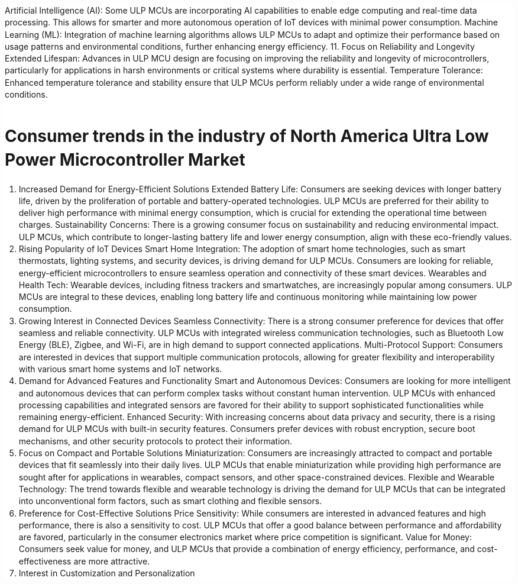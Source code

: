 Artificial Intelligence (AI): Some ULP MCUs are incorporating AI capabilities to enable edge computing and real-time data processing. This allows for smarter and more autonomous operation of IoT devices with minimal power consumption.
Machine Learning (ML): Integration of machine learning algorithms allows ULP MCUs to adapt and optimize their performance based on usage patterns and environmental conditions, further enhancing energy efficiency.
11. Focus on Reliability and Longevity
Extended Lifespan: Advances in ULP MCU design are focusing on improving the reliability and longevity of microcontrollers, particularly for applications in harsh environments or critical systems where durability is essential.
Temperature Tolerance: Enhanced temperature tolerance and stability ensure that ULP MCUs perform reliably under a wide range of environmental conditions.

# Consumer trends in the industry of North America Ultra Low Power Microcontroller Market
1. Increased Demand for Energy-Efficient Solutions
Extended Battery Life: Consumers are seeking devices with longer battery life, driven by the proliferation of portable and battery-operated technologies. ULP MCUs are preferred for their ability to deliver high performance with minimal energy consumption, which is crucial for extending the operational time between charges.
Sustainability Concerns: There is a growing consumer focus on sustainability and reducing environmental impact. ULP MCUs, which contribute to longer-lasting battery life and lower energy consumption, align with these eco-friendly values.
2. Rising Popularity of IoT Devices
Smart Home Integration: The adoption of smart home technologies, such as smart thermostats, lighting systems, and security devices, is driving demand for ULP MCUs. Consumers are looking for reliable, energy-efficient microcontrollers to ensure seamless operation and connectivity of these smart devices.
Wearables and Health Tech: Wearable devices, including fitness trackers and smartwatches, are increasingly popular among consumers. ULP MCUs are integral to these devices, enabling long battery life and continuous monitoring while maintaining low power consumption.
3. Growing Interest in Connected Devices
Seamless Connectivity: There is a strong consumer preference for devices that offer seamless and reliable connectivity. ULP MCUs with integrated wireless communication technologies, such as Bluetooth Low Energy (BLE), Zigbee, and Wi-Fi, are in high demand to support connected applications.
Multi-Protocol Support: Consumers are interested in devices that support multiple communication protocols, allowing for greater flexibility and interoperability with various smart home systems and IoT networks.
4. Demand for Advanced Features and Functionality
Smart and Autonomous Devices: Consumers are looking for more intelligent and autonomous devices that can perform complex tasks without constant human intervention. ULP MCUs with enhanced processing capabilities and integrated sensors are favored for their ability to support sophisticated functionalities while remaining energy-efficient.
Enhanced Security: With increasing concerns about data privacy and security, there is a rising demand for ULP MCUs with built-in security features. Consumers prefer devices with robust encryption, secure boot mechanisms, and other security protocols to protect their information.
5. Focus on Compact and Portable Solutions
Miniaturization: Consumers are increasingly attracted to compact and portable devices that fit seamlessly into their daily lives. ULP MCUs that enable miniaturization while providing high performance are sought after for applications in wearables, compact sensors, and other space-constrained devices.
Flexible and Wearable Technology: The trend towards flexible and wearable technology is driving the demand for ULP MCUs that can be integrated into unconventional form factors, such as smart clothing and flexible sensors.
6. Preference for Cost-Effective Solutions
Price Sensitivity: While consumers are interested in advanced features and high performance, there is also a sensitivity to cost. ULP MCUs that offer a good balance between performance and affordability are favored, particularly in the consumer electronics market where price competition is significant.
Value for Money: Consumers seek value for money, and ULP MCUs that provide a combination of energy efficiency, performance, and cost-effectiveness are more attractive.
7. Interest in Customization and Personalization